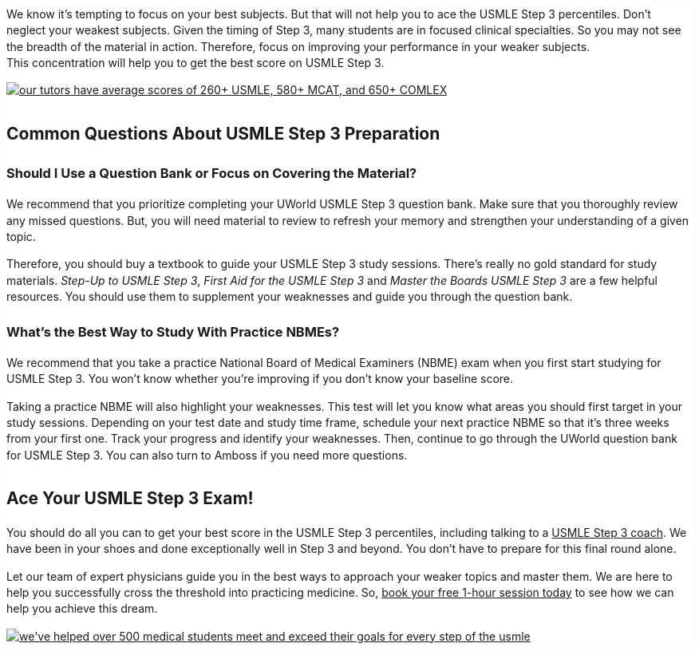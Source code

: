 We know it’s tempting to focus on your best subjects. But that will not help you to ace the USMLE Step 3 percentiles. Don’t neglect your weakest subjects. Given the timing of Step 3, many students are in focused clinical specialties. So you may not see the breadth of the material in action. Therefore, focus on improving your performance in your weaker subjects. This concentration will help you to get the best score on USMLE Step 3.

[![our tutors have average scores of 260+ USMLE, 580+ MCAT, and 650+ COMLEX](https://www.medlearnity.com/wp-content/uploads/2022/06/05-our-tutors-have-average-scores.png)](https://www.medlearnity.com/our-tutors/)

## Common Questions About USMLE Step 3 Preparation

### Should I Use a Question Bank or Focus on Covering the Material?

We recommend that you prioritize completing your UWorld USMLE Step 3 question bank. Make sure that you thoroughly review any missed questions. But, you will need material to review to refresh your memory and strengthen your understanding of a given topic.

Therefore, you should buy a textbook to guide your USMLE Step 3 study sessions. There’s really no gold standard for study materials. _Step-Up to USMLE Step 3_, _First Aid for the USMLE_ _Step 3_ and _Master the Boards USMLE Step_ _3_ are a few helpful resources. You should use them to supplement your weaknesses and guide you through the question bank.

### What’s the Best Way to Study With Practice NBMEs?

We recommend that you take a practice National Board of Medical Examiners (NBME) exam when you first start studying for USMLE Step 3. You won’t know whether you’re improving if you don’t know your baseline score.

Taking a practice NBME will also highlight your weaknesses. This test will let you know what areas you should first target in your study sessions. Depending on your test date and study time frame, schedule your next practice NBME so that it’s three weeks from your first one. Track your progress and identify your weaknesses. Then, continue to go through the UWorld question bank for USMLE Step 3. You can also turn to Amboss if you need more questions.

## Ace Your USMLE Step 3 Exam!

You should do all you can to get your best score in the USMLE Step 3 percentiles, including talking to a [USMLE Step 3 coach](https://www.medlearnity.com/usmle-step-3/). We have been in your shoes and done exceptionally well in Step 3 and beyond. You don’t have to prepare for this final round alone.

Let our team of expert physicians guide you in the best ways to approach your weaker topics and master them. We are here to help you successfully cross the threshold into practicing medicine. So, [book your free 1-hour session today](https://www.medlearnity.com/usmle-step-3/) to see how we can help you achieve this dream.

[![we've helped over 500 medical students meet and exceed their goals for every step of the usmle](https://www.medlearnity.com/wp-content/uploads/2022/06/01-start-here.png)](https://www.medlearnity.com/start-here/) 
